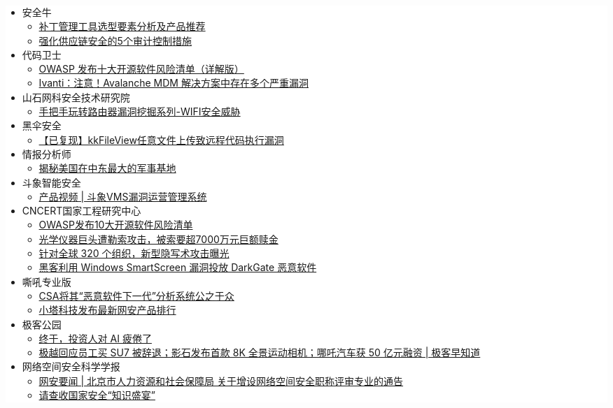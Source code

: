- 安全牛
  - [补丁管理工具选型要素分析及产品推荐](https://mp.weixin.qq.com/s?__biz=MjM5Njc3NjM4MA==&mid=2651129171&idx=1&sn=d9396f7ba2452b5e0af13aafe8bd4aef&chksm=bd15b5808a623c9694fe59bc2934ca1ccda6a59fe72003209c8d0f818a9d362d642ed67b7b0e&scene=58&subscene=0#rd)
  - [强化供应链安全的5个审计控制措施](https://mp.weixin.qq.com/s?__biz=MjM5Njc3NjM4MA==&mid=2651129171&idx=2&sn=2a496f720d7e2fd2223a521f6dfd502c&chksm=bd15b5808a623c9693ef891a9a805ba018d1c0df75c43a88bbf19d3beddd3e7fd1a268ac2a76&scene=58&subscene=0#rd)
- 代码卫士
  - [OWASP 发布十大开源软件风险清单（详解版）](https://mp.weixin.qq.com/s?__biz=MzI2NTg4OTc5Nw==&mid=2247519303&idx=1&sn=df6dc31715e4c8d70ad22fe31af7eb03&chksm=ea94bd2ddde3343b6e37f517febd2d68bba0fe206dde6bab42bf696389f1ca4723bbdf8ccf78&scene=58&subscene=0#rd)
  - [Ivanti：注意！Avalanche MDM 解决方案中存在多个严重漏洞](https://mp.weixin.qq.com/s?__biz=MzI2NTg4OTc5Nw==&mid=2247519303&idx=2&sn=e86decfa003bf7ebcb19d43552440c7f&chksm=ea94bd2ddde3343b1eba25473eb57c432ce40d7ded22623619060fbc6c299c461dc0087f1d1b&scene=58&subscene=0#rd)
- 山石网科安全技术研究院
  - [手把手玩转路由器漏洞挖掘系列-WIFI安全威胁](https://mp.weixin.qq.com/s?__biz=MzUzMDUxNTE1Mw==&mid=2247505701&idx=1&sn=7fd765de21052272a66ad4fd5c0219d0&chksm=fa52029bcd258b8d9bc651d69ca03c55a7bbfb7c7cec85eabc6f43f1f830c39af5ae9280867e&scene=58&subscene=0#rd)
- 黑伞安全
  - [【已复现】kkFileView任意文件上传致远程代码执行漏洞](https://mp.weixin.qq.com/s?__biz=MzU0MzkzOTYzOQ==&mid=2247489068&idx=1&sn=cd0aa9faa84043366affb06ddab7fd90&chksm=fb029b74cc751262342350d998f6826e3e868d6a872da9da83c4e2b4d85aca289153cf10117b&scene=58&subscene=0#rd)
- 情报分析师
  - [揭秘美国在中东最大的军事基地](https://mp.weixin.qq.com/s?__biz=MzA3Mjc1MTkwOA==&mid=2650548543&idx=1&sn=96101da7e7a11df734773e60ce4a7e73&chksm=87110774b0668e6293636f78b982a6f5a890a08564572012101a830e2f830014eb0dd227c7a6&scene=58&subscene=0#rd)
- 斗象智能安全
  - [产品视频 | 斗象VMS漏洞运营管理系统](https://mp.weixin.qq.com/s?__biz=MzIwMjcyNzA5Mw==&mid=2247494708&idx=1&sn=93eaaab40411e9190a4b17ce396d23ab&chksm=96d8e7eea1af6ef8cce30a995799555a1454cc7435cd5c1733d7fbe9f06824f8a2b421f8ddd0&scene=58&subscene=0#rd)
- CNCERT国家工程研究中心
  - [OWASP发布10大开源软件风险清单](https://mp.weixin.qq.com/s?__biz=MzUzNDYxOTA1NA==&mid=2247544112&idx=1&sn=c4321813256e2b6147f6378c52a5cd72&chksm=fa939bf1cde412e7fb9079845c7edd907bae1e155a0730067d5501b34f359a0156ea901291f2&scene=58&subscene=0#rd)
  - [光学仪器巨头遭勒索攻击，被索要超7000万元巨额赎金](https://mp.weixin.qq.com/s?__biz=MzUzNDYxOTA1NA==&mid=2247544112&idx=2&sn=3a3c33c59e26236a9814b7340ea3b53d&chksm=fa939bf1cde412e7d2a3d0c80cfcf530bf4d6a7c959a0428b2ed56ba074a88f5a633836752af&scene=58&subscene=0#rd)
  - [针对全球 320 个组织，新型隐写术攻击曝光](https://mp.weixin.qq.com/s?__biz=MzUzNDYxOTA1NA==&mid=2247544112&idx=3&sn=8503c0291a9a2f72003849e1042628f9&chksm=fa939bf1cde412e726f3cba4d061a49feb2dc43ff2f2dfcb3fec5890cdcbb3ac1c71b59923d2&scene=58&subscene=0#rd)
  - [黑客利用 Windows SmartScreen 漏洞投放 DarkGate 恶意软件](https://mp.weixin.qq.com/s?__biz=MzUzNDYxOTA1NA==&mid=2247544112&idx=4&sn=c9f423a017f17fa96e851c46e0a2fde1&chksm=fa939bf1cde412e77d910bcdbddf500cb4f6ddb6cf832a288dfb6c34b2fd6aec0a40f4b7571a&scene=58&subscene=0#rd)
- 嘶吼专业版
  - [CSA将其“恶意软件下一代”分析系统公之于众](https://mp.weixin.qq.com/s?__biz=MzI0MDY1MDU4MQ==&mid=2247574722&idx=1&sn=398b8a66be5166fc6a2324e5e7f67eea&chksm=e91474f8de63fdeeeb69ee13c5ed873a118e45899cd355a9e61d600e42a89e765f85cef08baf&scene=58&subscene=0#rd)
  - [小塔科技发布最新网安产品排行](https://mp.weixin.qq.com/s?__biz=MzI0MDY1MDU4MQ==&mid=2247574722&idx=2&sn=5e3f40dc2fce0f9c31bbec84a6a62c28&chksm=e91474f8de63fdee61fe231d73b1423e2844b1d1c2295d87d97678515f0cb8835f5025afc3ba&scene=58&subscene=0#rd)
- 极客公园
  - [终于，投资人对 AI 疲倦了](https://mp.weixin.qq.com/s?__biz=MTMwNDMwODQ0MQ==&mid=2653038967&idx=1&sn=780cd0abda4d65d9cd8cf59a3461994a&chksm=7e5754c14920ddd7f71a3c9ed5443b12ad6b2cdab1f789bc5d4c9cd76af5d7878404856d3c67&scene=58&subscene=0#rd)
  - [极越回应员工买 SU7 被辞退；影石发布首款 8K 全景运动相机；哪吒汽车获 50 亿元融资 | 极客早知道](https://mp.weixin.qq.com/s?__biz=MTMwNDMwODQ0MQ==&mid=2653038957&idx=1&sn=b1953a14cbc76569cf7adc18a99704c0&chksm=7e5754db4920ddcd394e739105b9a8babb7eb871f8ea2731b637a7b9f5eb378ff851774cd86f&scene=58&subscene=0#rd)
- 网络空间安全科学学报
  - [网安要闻 | 北京市人力资源和社会保障局 关于增设网络空间安全职称评审专业的通告](https://mp.weixin.qq.com/s?__biz=MzI0NjU2NDMwNQ==&mid=2247499398&idx=1&sn=b1935c1338d1019007b568aa640be6cf&chksm=e9bfea38dec8632e72ae76cb9c859e5b66f8dc3a7ba364cc99aa08afb051940f6b38421d5099&scene=58&subscene=0#rd)
  - [请查收国家安全“知识盛宴”](https://mp.weixin.qq.com/s?__biz=MzI0NjU2NDMwNQ==&mid=2247499398&idx=2&sn=bd7dbf44684198d75909af7549990b9b&chksm=e9bfea38dec8632e523e51852f3b020ba92af1e488277dbd708289f45f2271487f2d1ca0416e&scene=58&subscene=0#rd)